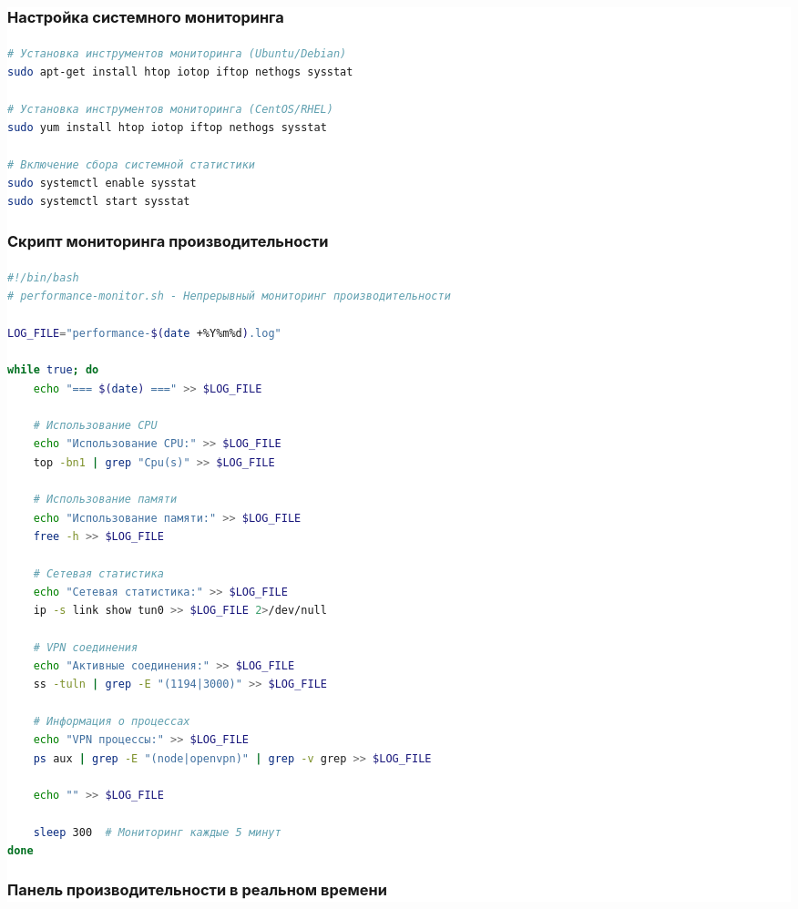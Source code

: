 ### Настройка системного мониторинга

```bash
# Установка инструментов мониторинга (Ubuntu/Debian)
sudo apt-get install htop iotop iftop nethogs sysstat

# Установка инструментов мониторинга (CentOS/RHEL)
sudo yum install htop iotop iftop nethogs sysstat

# Включение сбора системной статистики
sudo systemctl enable sysstat
sudo systemctl start sysstat
```

### Скрипт мониторинга производительности

```bash
#!/bin/bash
# performance-monitor.sh - Непрерывный мониторинг производительности

LOG_FILE="performance-$(date +%Y%m%d).log"

while true; do
    echo "=== $(date) ===" >> $LOG_FILE
    
    # Использование CPU
    echo "Использование CPU:" >> $LOG_FILE
    top -bn1 | grep "Cpu(s)" >> $LOG_FILE
    
    # Использование памяти
    echo "Использование памяти:" >> $LOG_FILE
    free -h >> $LOG_FILE
    
    # Сетевая статистика
    echo "Сетевая статистика:" >> $LOG_FILE
    ip -s link show tun0 >> $LOG_FILE 2>/dev/null
    
    # VPN соединения
    echo "Активные соединения:" >> $LOG_FILE
    ss -tuln | grep -E "(1194|3000)" >> $LOG_FILE
    
    # Информация о процессах
    echo "VPN процессы:" >> $LOG_FILE
    ps aux | grep -E "(node|openvpn)" | grep -v grep >> $LOG_FILE
    
    echo "" >> $LOG_FILE
    
    sleep 300  # Мониторинг каждые 5 минут
done
```

### Панель производительности в реальном времени
